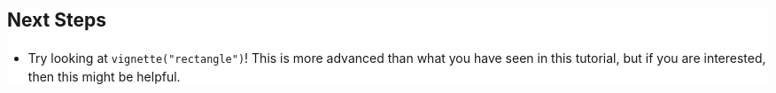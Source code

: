 














































## Next Steps

- Try looking at `vignette("rectangle")`! This is more advanced than what you have seen in
this tutorial, but if you are interested, then this might be helpful.







